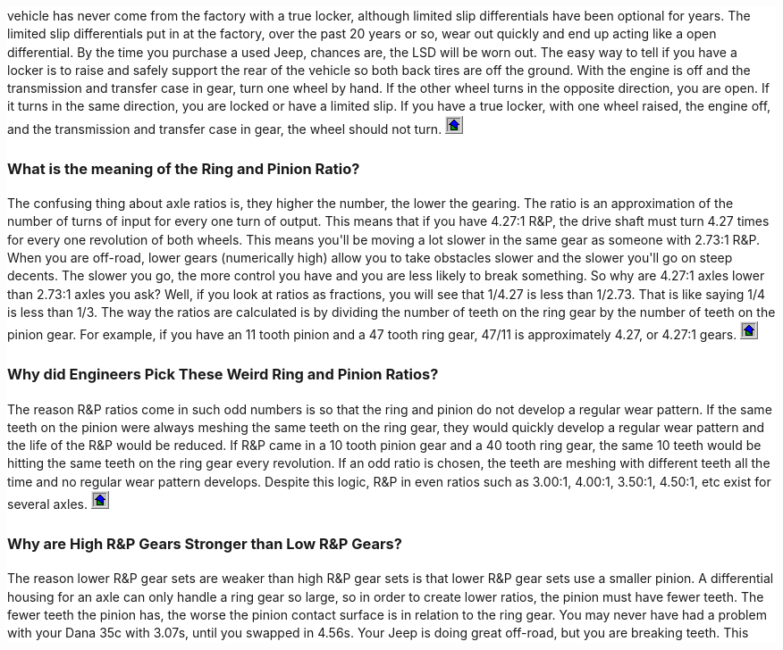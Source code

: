 vehicle has never come from the factory with a true locker, although
limited slip differentials have been optional for years.  The limited
slip differentials put in at the factory, over the past 20 years or so,
wear out quickly and end up acting like a open differential.  By the
time you purchase a used Jeep, chances are, the LSD will be worn
out.
The easy way to tell if you have a locker is to raise and safely
support the rear of the vehicle so both back tires are off the
ground.  With the engine is off and the transmission and transfer
case in gear, turn one wheel by hand.  If the other wheel turns in
the opposite direction, you are open.  If it turns in the same
direction, you are locked or have a limited slip.  If you have a
true locker, with one wheel raised, the engine off, and the
transmission and transfer case in gear, the wheel should not turn.
[![](/images/go_up_bt.gif)](/AxleGeneral.html#Essentials)
### What is the meaning of the Ring and Pinion Ratio?
The confusing thing about axle ratios is, they higher the number,
the lower the gearing.  The ratio is an approximation of the
number of turns of input for every one turn of output.  This
means that if you have 4.27:1 R&P, the drive shaft must turn 4.27
times for every one revolution of both wheels.  This means you'll
be moving a lot slower in the same gear as someone with 2.73:1
R&P.  When you are off-road, lower gears (numerically high) allow
you to take obstacles slower and the slower you'll go on steep
decents.  The slower you go, the more control you have and you are
less likely to break something.
So why are 4.27:1 axles lower than 2.73:1 axles you ask?  Well, if
you look at ratios as fractions, you will see that 1/4.27 is less
than 1/2.73.  That is like saying 1/4 is less than 1/3.
The way the ratios are calculated is by dividing the number of teeth
on the ring gear by the number of teeth on the pinion gear.  For
example, if you have an 11 tooth pinion and a 47 tooth ring gear,
47/11 is approximately 4.27, or 4.27:1 gears.
[![](/images/go_up_bt.gif)](/AxleGeneral.html#Essentials)
### Why did Engineers Pick These Weird Ring and Pinion Ratios?
The reason R&P ratios come in such odd numbers is so that the ring
and pinion do not develop a regular wear pattern.  If the same
teeth on the pinion were always meshing the same teeth on the ring
gear, they would quickly develop a regular wear pattern and the life
of the R&P would be reduced.  If R&P came in a 10 tooth pinion gear
and a 40 tooth ring gear, the same 10 teeth would be hitting the same
teeth on the ring gear every revolution.  If an odd ratio is chosen,
the teeth are meshing with different teeth all the time and no regular
wear pattern develops.  Despite this logic, R&P in even ratios such as
3.00:1, 4.00:1, 3.50:1, 4.50:1, etc exist for several axles.
[![](/images/go_up_bt.gif)](/AxleGeneral.html#Essentials)
### Why are High R&P Gears Stronger than Low R&P Gears?
The reason lower R&P gear sets are weaker than high R&P gear sets
is that lower R&P gear sets use a smaller pinion.  A differential
housing for an axle can only handle a ring gear so large, so in
order to create lower ratios, the pinion must have fewer teeth.
The fewer teeth the pinion has, the worse the pinion contact surface
is in relation to the ring gear.  You may never have had a problem
with your Dana 35c with 3.07s, until you swapped in 4.56s.  Your
Jeep is doing great off-road, but you are breaking teeth.  This